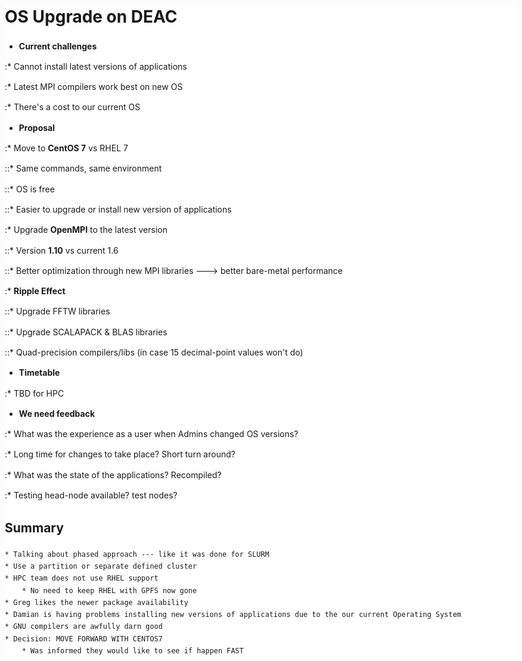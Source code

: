 # OS Upgrade on DEAC

  - **Current challenges**

:\* Cannot install latest versions of applications

:\* Latest MPI compilers work best on new OS

:\* There's a cost to our current OS

  - **Proposal**

:\* Move to **CentOS 7** vs RHEL 7

::\* Same commands, same environment

::\* OS is free

::\* Easier to upgrade or install new version of applications

:\* Upgrade **OpenMPI** to the latest version

::\* Version **1.10** vs current 1.6

::\* Better optimization through new MPI libraries ---\> better
bare-metal performance

:\* **Ripple Effect**

::\* Upgrade FFTW libraries

::\* Upgrade SCALAPACK & BLAS libraries

::\* Quad-precision compilers/libs (in case 15 decimal-point values
won't do)

  - **Timetable**

:\* TBD for HPC

  - **We need feedback**

:\* What was the experience as a user when Admins changed OS versions?

:\* Long time for changes to take place? Short turn around?

:\* What was the state of the applications? Recompiled?

:\* Testing head-node available? test nodes?

## Summary

    * Talking about phased approach --- like it was done for SLURM
    * Use a partition or separate defined cluster
    * HPC team does not use RHEL support
        * No need to keep RHEL with GPFS now gone
    * Greg likes the newer package availability
    * Damian is having problems installing new versions of applications due to the our current Operating System
    * GNU compilers are awfully darn good
    * Decision: MOVE FORWARD WITH CENTOS7
        * Was informed they would like to see if happen FAST
